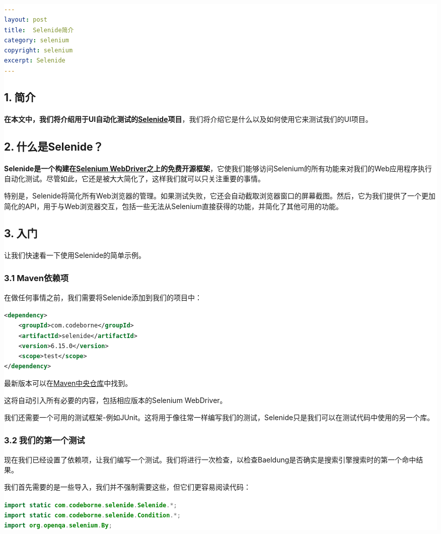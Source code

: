 ```yaml
---
layout: post
title:  Selenide简介
category: selenium
copyright: selenium
excerpt: Selenide
---
```


## 1. 简介

**在本文中，我们将介绍用于UI自动化测试的[Selenide](https://selenide.org/)项目**，我们将介绍它是什么以及如何使用它来测试我们的UI项目。

## 2. 什么是Selenide？

**Selenide是一个构建在[Selenium WebDriver](https://www.baeldung.com/java-selenium-with-junit-and-testng)之上的免费开源框架**，它使我们能够访问Selenium的所有功能来对我们的Web应用程序执行自动化测试。尽管如此，它还是被大大简化了，这样我们就可以只关注重要的事情。

特别是，Selenide将简化所有Web浏览器的管理。如果测试失败，它还会自动截取浏览器窗口的屏幕截图。然后，它为我们提供了一个更加简化的API，用于与Web浏览器交互，包括一些无法从Selenium直接获得的功能，并简化了其他可用的功能。

## 3. 入门

让我们快速看一下使用Selenide的简单示例。

### 3.1 Maven依赖项

在做任何事情之前，我们需要将Selenide添加到我们的项目中：

```xml
<dependency>
    <groupId>com.codeborne</groupId>
    <artifactId>selenide</artifactId>
    <version>6.15.0</version>
    <scope>test</scope>
</dependency>
```

最新版本可以在[Maven中央仓库](https://mvnrepository.com/artifact/com.codeborne/selenide)中找到。

这将自动引入所有必要的内容，包括相应版本的Selenium WebDriver。

我们还需要一个可用的测试框架-例如JUnit。这将用于像往常一样编写我们的测试，Selenide只是我们可以在测试代码中使用的另一个库。

### 3.2 我们的第一个测试

现在我们已经设置了依赖项，让我们编写一个测试。我们将进行一次检查，以检查Baeldung是否确实是搜索引擎搜索时的第一个命中结果。

我们首先需要的是一些导入，我们并不强制需要这些，但它们更容易阅读代码：

```java
import static com.codeborne.selenide.Selenide.*;
import static com.codeborne.selenide.Condition.*;
import org.openqa.selenium.By;
```
